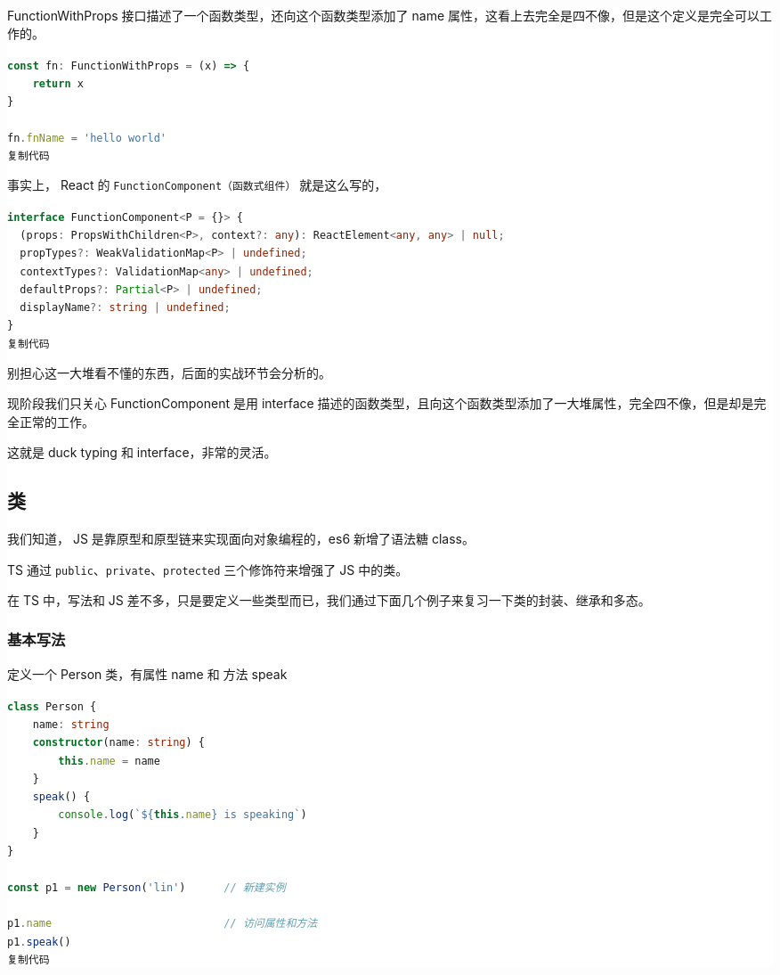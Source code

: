 FunctionWithProps 接口描述了一个函数类型，还向这个函数类型添加了 name 属性，这看上去完全是四不像，但是这个定义是完全可以工作的。

```Typescript
const fn: FunctionWithProps = (x) => {
    return x
}

fn.fnName = 'hello world'
复制代码
```

事实上， React 的 `FunctionComponent（函数式组件）` 就是这么写的，

```ts
interface FunctionComponent<P = {}> {
  (props: PropsWithChildren<P>, context?: any): ReactElement<any, any> | null;
  propTypes?: WeakValidationMap<P> | undefined;
  contextTypes?: ValidationMap<any> | undefined;
  defaultProps?: Partial<P> | undefined;
  displayName?: string | undefined;
}
复制代码
```

别担心这一大堆看不懂的东西，后面的实战环节会分析的。

现阶段我们只关心 FunctionComponent 是用 interface 描述的函数类型，且向这个函数类型添加了一大堆属性，完全四不像，但是却是完全正常的工作。

这就是 duck typing 和 interface，非常的灵活。

## 类

我们知道， JS 是靠原型和原型链来实现面向对象编程的，es6 新增了语法糖 class。

TS 通过 `public`、`private`、`protected` 三个修饰符来增强了 JS 中的类。

在 TS 中，写法和 JS 差不多，只是要定义一些类型而已，我们通过下面几个例子来复习一下类的封装、继承和多态。

### 基本写法

定义一个 Person 类，有属性 name 和 方法 speak

```Typescript
class Person {
    name: string
    constructor(name: string) {
        this.name = name
    }
    speak() {
        console.log(`${this.name} is speaking`)
    }
}

const p1 = new Person('lin')      // 新建实例  

p1.name                           // 访问属性和方法
p1.speak()
复制代码
```
